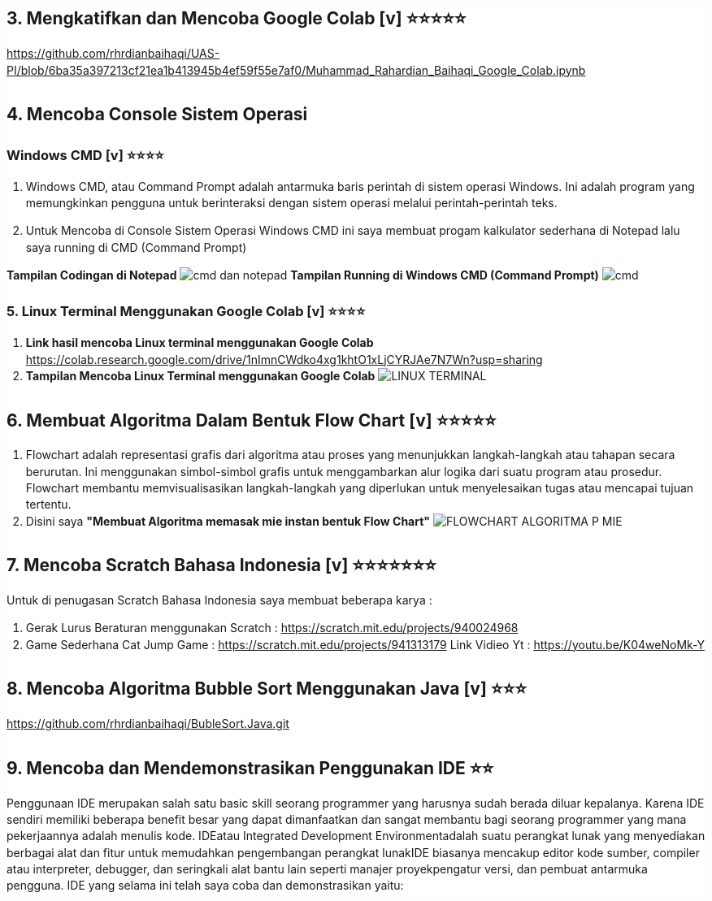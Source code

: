 
## 3. Mengkatifkan dan Mencoba Google Colab [v] ⭐⭐⭐⭐⭐
https://github.com/rhrdianbaihaqi/UAS-PI/blob/6ba35a397213cf21ea1b413945b4ef59f55e7af0/Muhammad_Rahardian_Baihaqi_Google_Colab.ipynb

## 4. Mencoba Console Sistem Operasi

### Windows CMD [v] ⭐⭐⭐⭐
1. Windows CMD, atau Command Prompt adalah antarmuka baris perintah di sistem operasi Windows. Ini adalah program yang memungkinkan pengguna untuk berinteraksi dengan sistem operasi melalui perintah-perintah teks.

2. Untuk Mencoba di Console Sistem Operasi Windows CMD ini saya membuat progam kalkulator sederhana di Notepad lalu saya running di CMD (Command Prompt)

**Tampilan Codingan di Notepad**
![cmd dan notepad](https://github.com/rhrdianbaihaqi/UAS-PI/assets/144593465/3229d6a9-86d8-499e-a2e0-d1567b6a6a52)
**Tampilan Running di Windows CMD (Command Prompt)** 
![cmd](https://github.com/rhrdianbaihaqi/UAS-PI/assets/144593465/e6d9634b-cc40-4f54-804c-d4c8373cc623)

### 5. Linux Terminal Menggunakan Google Colab [v] ⭐⭐⭐⭐
1. **Link hasil mencoba Linux terminal menggunakan Google Colab**
https://colab.research.google.com/drive/1nImnCWdko4xg1khtO1xLjCYRJAe7N7Wn?usp=sharing
2. **Tampilan Mencoba Linux Terminal menggunakan Google Colab**
![LINUX TERMINAL](https://github.com/rhrdianbaihaqi/UAS-PI/assets/144593465/872ae9d8-90af-4b66-8925-008ae2949a7c)

## 6. Membuat Algoritma Dalam Bentuk Flow Chart [v] ⭐⭐⭐⭐⭐
1. Flowchart adalah representasi grafis dari algoritma atau proses yang menunjukkan langkah-langkah atau tahapan secara berurutan. Ini menggunakan simbol-simbol grafis untuk menggambarkan alur logika dari suatu program atau prosedur. Flowchart membantu memvisualisasikan langkah-langkah yang diperlukan untuk menyelesaikan tugas atau mencapai tujuan tertentu.
2. Disini saya **"Membuat Algoritma memasak mie instan bentuk Flow Chart"**
![FLOWCHART ALGORITMA P MIE](https://github.com/rhrdianbaihaqi/UAS-PI/assets/144593465/aaa352ee-b4a1-4823-b225-3a334ccd779f)

## 7. Mencoba Scratch Bahasa Indonesia [v] ⭐⭐⭐⭐⭐⭐⭐
Untuk di penugasan Scratch Bahasa Indonesia saya membuat beberapa karya :
1. Gerak Lurus Beraturan menggunakan Scratch : https://scratch.mit.edu/projects/940024968
2. Game Sederhana Cat Jump Game              : https://scratch.mit.edu/projects/941313179
Link Vidieo Yt : https://youtu.be/K04weNoMk-Y

## 8. Mencoba Algoritma Bubble Sort Menggunakan Java [v] ⭐⭐⭐
https://github.com/rhrdianbaihaqi/BubleSort.Java.git

## 9. Mencoba dan Mendemonstrasikan Penggunakan IDE ⭐⭐
Penggunaan IDE merupakan salah satu basic skill seorang programmer yang harusnya sudah berada diluar kepalanya. Karena IDE sendiri memiliki beberapa benefit besar yang dapat dimanfaatkan dan sangat membantu bagi seorang programmer yang mana pekerjaannya adalah menulis kode. IDEatau Integrated Development Environmentadalah suatu perangkat lunak yang menyediakan berbagai alat dan fitur untuk memudahkan pengembangan perangkat lunakIDE biasanya mencakup editor kode sumber, compiler atau interpreter, debugger, dan seringkali alat bantu lain seperti manajer proyekpengatur versi, dan pembuat antarmuka pengguna. IDE yang selama ini telah saya coba dan demonstrasikan yaitu:
